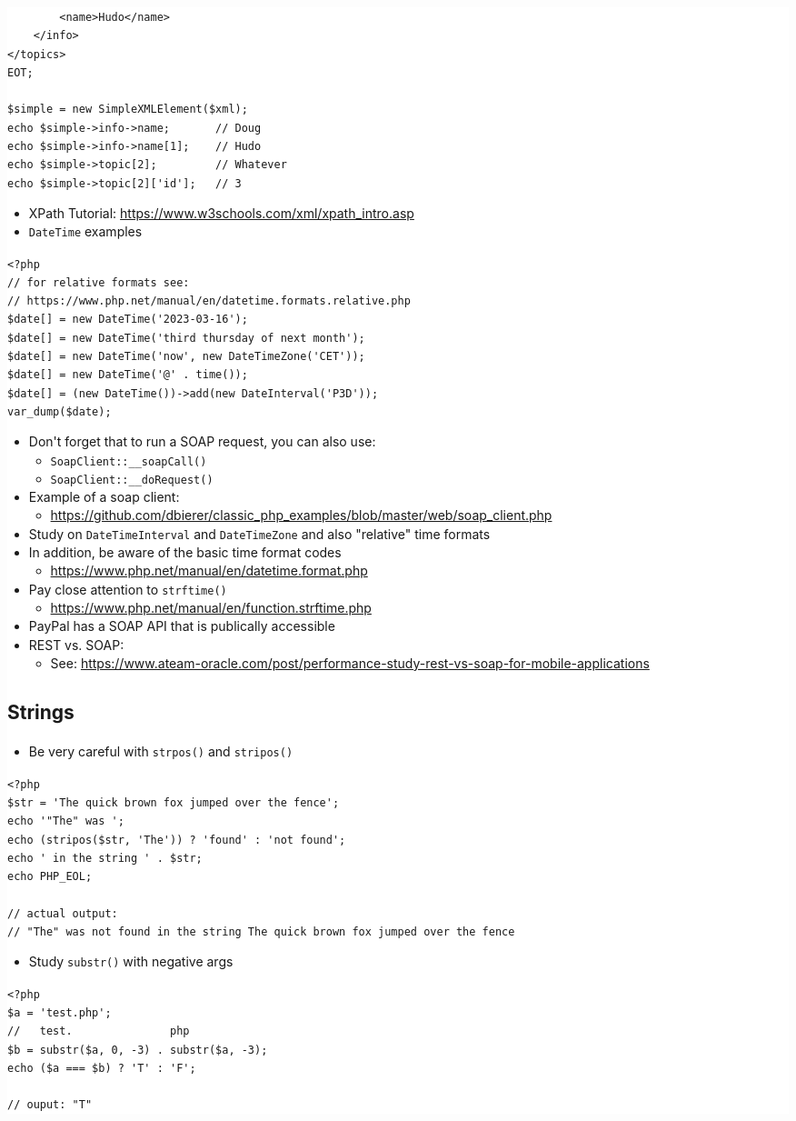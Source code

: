 ```
        <name>Hudo</name>
    </info>
</topics>
EOT;

$simple = new SimpleXMLElement($xml);
echo $simple->info->name;       // Doug
echo $simple->info->name[1];    // Hudo
echo $simple->topic[2];         // Whatever
echo $simple->topic[2]['id'];   // 3
```

* XPath Tutorial: https://www.w3schools.com/xml/xpath_intro.asp
* `DateTime` examples
```
<?php
// for relative formats see:
// https://www.php.net/manual/en/datetime.formats.relative.php
$date[] = new DateTime('2023-03-16');
$date[] = new DateTime('third thursday of next month');
$date[] = new DateTime('now', new DateTimeZone('CET'));
$date[] = new DateTime('@' . time());
$date[] = (new DateTime())->add(new DateInterval('P3D'));
var_dump($date);
```
* Don't forget that to run a SOAP request, you can also use:
  * `SoapClient::__soapCall()`
  * `SoapClient::__doRequest()`
* Example of a soap client:
  * https://github.com/dbierer/classic_php_examples/blob/master/web/soap_client.php
* Study on `DateTimeInterval` and `DateTimeZone` and also "relative" time formats
* In addition, be aware of the basic time format codes
  * https://www.php.net/manual/en/datetime.format.php
* Pay close attention to `strftime()`
  * https://www.php.net/manual/en/function.strftime.php
* PayPal has a SOAP API that is publically accessible
* REST vs. SOAP:
  * See: https://www.ateam-oracle.com/post/performance-study-rest-vs-soap-for-mobile-applications

## Strings
* Be very careful with `strpos()` and `stripos()`
```
<?php
$str = 'The quick brown fox jumped over the fence';
echo '"The" was ';
echo (stripos($str, 'The')) ? 'found' : 'not found';
echo ' in the string ' . $str;
echo PHP_EOL;

// actual output:
// "The" was not found in the string The quick brown fox jumped over the fence
```
* Study `substr()` with negative args
```
<?php
$a = 'test.php';
//   test.               php
$b = substr($a, 0, -3) . substr($a, -3);
echo ($a === $b) ? 'T' : 'F';

// ouput: "T"
```
